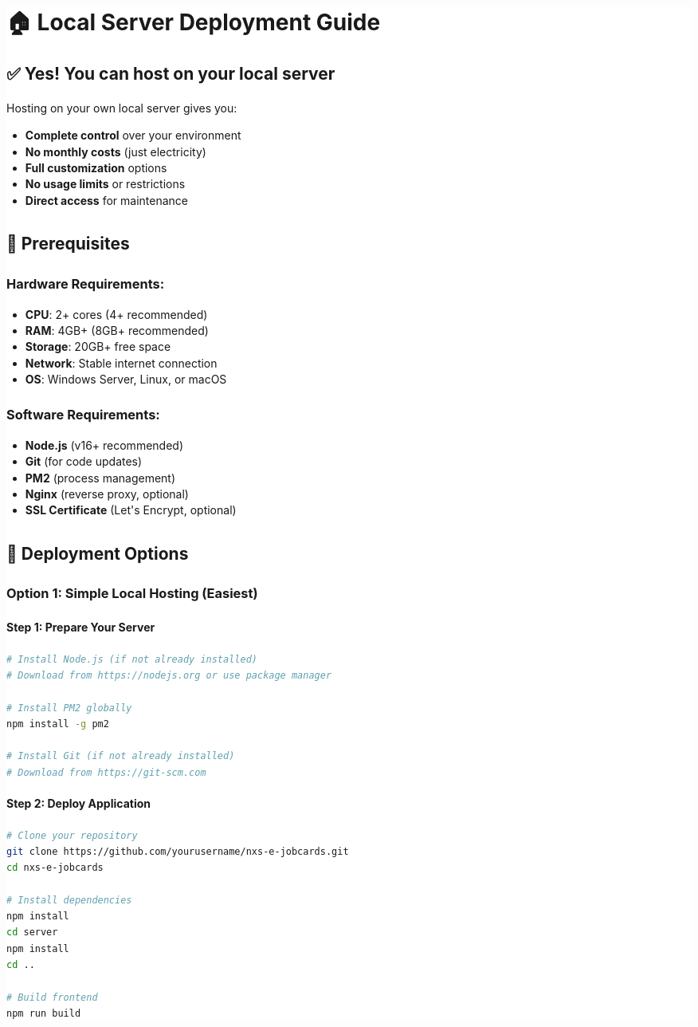 # 🏠 Local Server Deployment Guide

## ✅ **Yes! You can host on your local server**

Hosting on your own local server gives you:
- **Complete control** over your environment
- **No monthly costs** (just electricity)
- **Full customization** options
- **No usage limits** or restrictions
- **Direct access** for maintenance

## 🎯 **Prerequisites**

### **Hardware Requirements:**
- **CPU**: 2+ cores (4+ recommended)
- **RAM**: 4GB+ (8GB+ recommended)
- **Storage**: 20GB+ free space
- **Network**: Stable internet connection
- **OS**: Windows Server, Linux, or macOS

### **Software Requirements:**
- **Node.js** (v16+ recommended)
- **Git** (for code updates)
- **PM2** (process management)
- **Nginx** (reverse proxy, optional)
- **SSL Certificate** (Let's Encrypt, optional)

## 🚀 **Deployment Options**

### **Option 1: Simple Local Hosting (Easiest)**

#### **Step 1: Prepare Your Server**
```bash
# Install Node.js (if not already installed)
# Download from https://nodejs.org or use package manager

# Install PM2 globally
npm install -g pm2

# Install Git (if not already installed)
# Download from https://git-scm.com
```

#### **Step 2: Deploy Application**
```bash
# Clone your repository
git clone https://github.com/yourusername/nxs-e-jobcards.git
cd nxs-e-jobcards

# Install dependencies
npm install
cd server
npm install
cd ..

# Build frontend
npm run build
```
